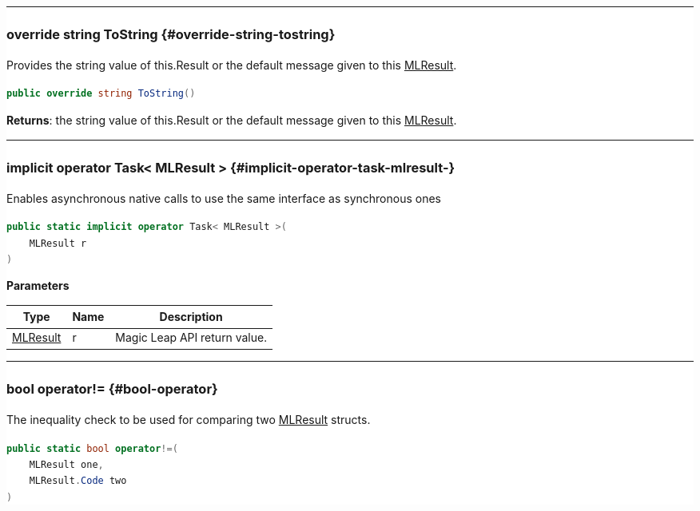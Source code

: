 

-----------

### override string ToString {#override-string-tostring}

Provides the string value of this.Result or the default message given to this [MLResult](/versioned_docs/version-14-Jun-2023/unity-api/api/UnityEngine.XR.MagicLeap/UnityEngine.XR.MagicLeap.MLResult.md). 

```csharp
public override string ToString()
```






**Returns**: the string value of this.Result or the default message given to this [MLResult](/versioned_docs/version-14-Jun-2023/unity-api/api/UnityEngine.XR.MagicLeap/UnityEngine.XR.MagicLeap.MLResult.md).



-----------

### implicit operator Task< MLResult > {#implicit-operator-task-mlresult-}

Enables asynchronous native calls to use the same interface as synchronous ones 

```csharp
public static implicit operator Task< MLResult >(
    MLResult r
)
```


**Parameters**

| Type | Name  | Description  | 
|--|--|--|
| [MLResult](/versioned_docs/version-14-Jun-2023/unity-api/api/UnityEngine.XR.MagicLeap/UnityEngine.XR.MagicLeap.MLResult.md) |r|Magic Leap API return value. |






-----------

### bool operator!= {#bool-operator}

The inequality check to be used for comparing two [MLResult](/versioned_docs/version-14-Jun-2023/unity-api/api/UnityEngine.XR.MagicLeap/UnityEngine.XR.MagicLeap.MLResult.md) structs. 

```csharp
public static bool operator!=(
    MLResult one,
    MLResult.Code two
)
```
